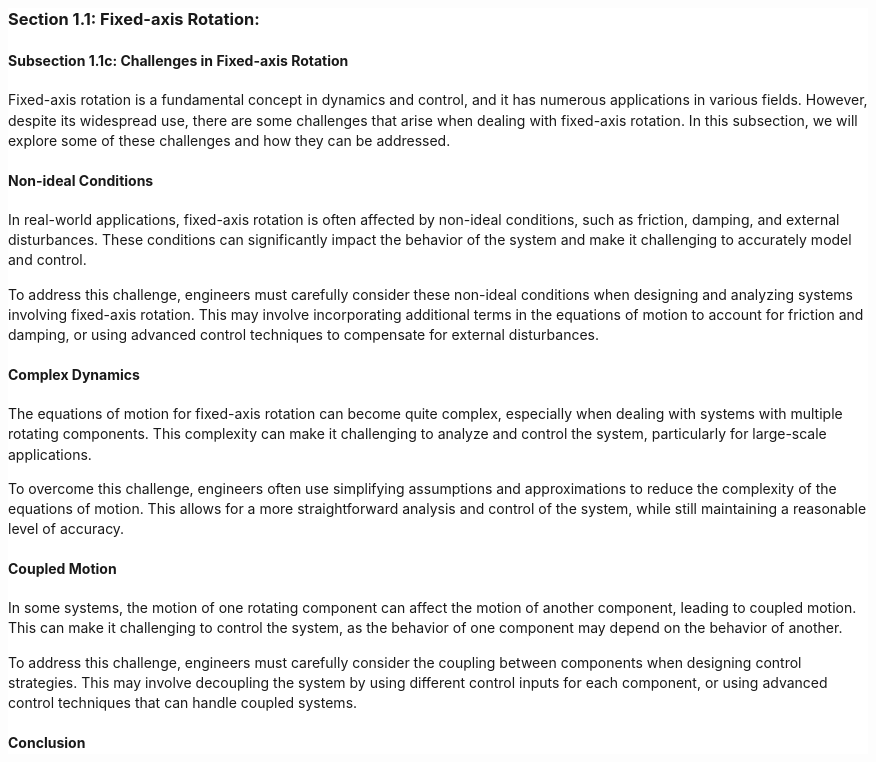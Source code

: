 ### Section 1.1: Fixed-axis Rotation:



#### Subsection 1.1c: Challenges in Fixed-axis Rotation



Fixed-axis rotation is a fundamental concept in dynamics and control, and it has numerous applications in various fields. However, despite its widespread use, there are some challenges that arise when dealing with fixed-axis rotation. In this subsection, we will explore some of these challenges and how they can be addressed.



#### Non-ideal Conditions



In real-world applications, fixed-axis rotation is often affected by non-ideal conditions, such as friction, damping, and external disturbances. These conditions can significantly impact the behavior of the system and make it challenging to accurately model and control.



To address this challenge, engineers must carefully consider these non-ideal conditions when designing and analyzing systems involving fixed-axis rotation. This may involve incorporating additional terms in the equations of motion to account for friction and damping, or using advanced control techniques to compensate for external disturbances.



#### Complex Dynamics



The equations of motion for fixed-axis rotation can become quite complex, especially when dealing with systems with multiple rotating components. This complexity can make it challenging to analyze and control the system, particularly for large-scale applications.



To overcome this challenge, engineers often use simplifying assumptions and approximations to reduce the complexity of the equations of motion. This allows for a more straightforward analysis and control of the system, while still maintaining a reasonable level of accuracy.



#### Coupled Motion



In some systems, the motion of one rotating component can affect the motion of another component, leading to coupled motion. This can make it challenging to control the system, as the behavior of one component may depend on the behavior of another.



To address this challenge, engineers must carefully consider the coupling between components when designing control strategies. This may involve decoupling the system by using different control inputs for each component, or using advanced control techniques that can handle coupled systems.



#### Conclusion

